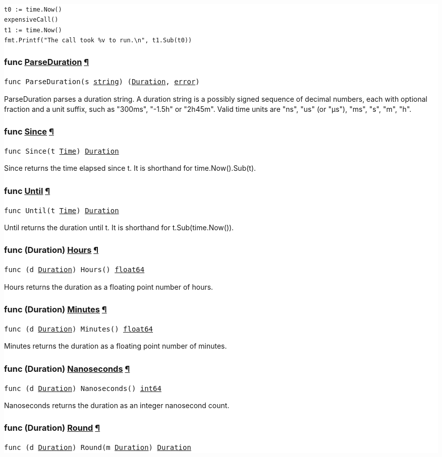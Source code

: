     t0 := time.Now()
    expensiveCall()
    t1 := time.Now()
    fmt.Printf("The call took %v to run.\n", t1.Sub(t0))

<h3 id="ParseDuration">func <a href="//github.com/golang/go/blob/2ea7d3461bb41d0ae12b56ee52d43314bcdb97f9/src/time/format.go#L1252">ParseDuration</a>
    <a href="#ParseDuration">¶</a></h3>
<pre>func ParseDuration(s <a href="/builtin/#string">string</a>) (<a href="#Duration">Duration</a>, <a href="/builtin/#error">error</a>)</pre>

ParseDuration parses a duration string. A duration string is a possibly signed
sequence of decimal numbers, each with optional fraction and a unit suffix, such
as "300ms", "-1.5h" or "2h45m". Valid time units are "ns", "us" (or "µs"), "ms",
"s", "m", "h".

<h3 id="Since">func <a href="//github.com/golang/go/blob/2ea7d3461bb41d0ae12b56ee52d43314bcdb97f9/src/time/time.go#L889">Since</a>
    <a href="#Since">¶</a></h3>
<pre>func Since(t <a href="#Time">Time</a>) <a href="#Duration">Duration</a></pre>

Since returns the time elapsed since t. It is shorthand for time.Now().Sub(t).

<h3 id="Until">func <a href="//github.com/golang/go/blob/2ea7d3461bb41d0ae12b56ee52d43314bcdb97f9/src/time/time.go#L895">Until</a>
    <a href="#Until">¶</a></h3>
<pre>func Until(t <a href="#Time">Time</a>) <a href="#Duration">Duration</a></pre>

Until returns the duration until t. It is shorthand for t.Sub(time.Now()).

<h3 id="Duration.Hours">func (Duration) <a href="//github.com/golang/go/blob/2ea7d3461bb41d0ae12b56ee52d43314bcdb97f9/src/time/time.go#L782">Hours</a>
    <a href="#Duration.Hours">¶</a></h3>
<pre>func (d <a href="#Duration">Duration</a>) Hours() <a href="/builtin/#float64">float64</a></pre>

Hours returns the duration as a floating point number of hours.

<h3 id="Duration.Minutes">func (Duration) <a href="//github.com/golang/go/blob/2ea7d3461bb41d0ae12b56ee52d43314bcdb97f9/src/time/time.go#L775">Minutes</a>
    <a href="#Duration.Minutes">¶</a></h3>
<pre>func (d <a href="#Duration">Duration</a>) Minutes() <a href="/builtin/#float64">float64</a></pre>

Minutes returns the duration as a floating point number of minutes.

<h3 id="Duration.Nanoseconds">func (Duration) <a href="//github.com/golang/go/blob/2ea7d3461bb41d0ae12b56ee52d43314bcdb97f9/src/time/time.go#L756">Nanoseconds</a>
    <a href="#Duration.Nanoseconds">¶</a></h3>
<pre>func (d <a href="#Duration">Duration</a>) Nanoseconds() <a href="/builtin/#int64">int64</a></pre>

Nanoseconds returns the duration as an integer nanosecond count.

<h3 id="Duration.Round">func (Duration) <a href="//github.com/golang/go/blob/2ea7d3461bb41d0ae12b56ee52d43314bcdb97f9/src/time/time.go#L809">Round</a>
    <a href="#Duration.Round">¶</a></h3>
<pre>func (d <a href="#Duration">Duration</a>) Round(m <a href="#Duration">Duration</a>) <a href="#Duration">Duration</a></pre>
